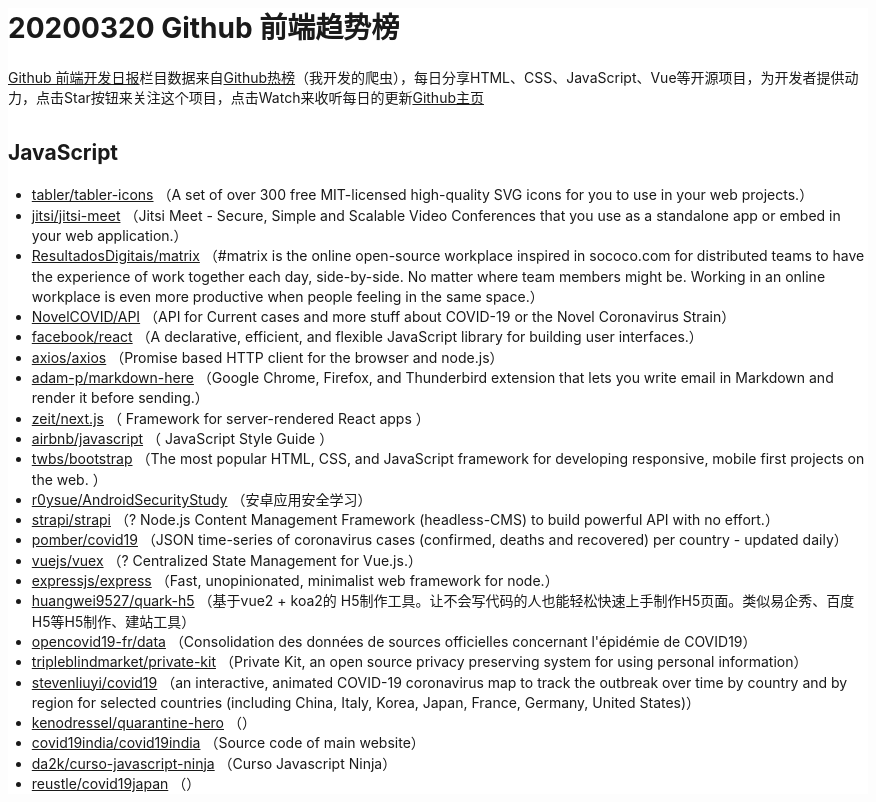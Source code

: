 # 20200320 Github 前端趋势榜

[Github 前端开发日报](https://qdkfweb.cn/c/news)栏目数据来自[Github热榜](https://github.qdkfweb.cn/)（我开发的爬虫），每日分享HTML、CSS、JavaScript、Vue等开源项目，为开发者提供动力，点击Star按钮来关注这个项目，点击Watch来收听每日的更新[Github主页](https://github.com/kujian/githubTrending)
## JavaScript

* [tabler/tabler-icons](https://github.com/tabler/tabler-icons) （A set of over 300 free MIT-licensed high-quality SVG icons for you to use in your web projects.）
* [jitsi/jitsi-meet](https://github.com/jitsi/jitsi-meet) （Jitsi Meet - Secure, Simple and Scalable Video Conferences that you use as a standalone app or embed in your web application.）
* [ResultadosDigitais/matrix](https://github.com/ResultadosDigitais/matrix) （#matrix is the online open-source workplace inspired in sococo.com for distributed teams to have the experience of work together each day, side-by-side. No matter where team members might be. Working in an online workplace is even more productive when people feeling in the same space.）
* [NovelCOVID/API](https://github.com/NovelCOVID/API) （API for Current cases and more stuff about COVID-19 or the Novel Coronavirus Strain）
* [facebook/react](https://github.com/facebook/react) （A declarative, efficient, and flexible JavaScript library for building user interfaces.）
* [axios/axios](https://github.com/axios/axios) （Promise based HTTP client for the browser and node.js）
* [adam-p/markdown-here](https://github.com/adam-p/markdown-here) （Google Chrome, Firefox, and Thunderbird extension that lets you write email in Markdown and render it before sending.）
* [zeit/next.js](https://github.com/zeit/next.js) （
        Framework for server-rendered React apps
      ）
* [airbnb/javascript](https://github.com/airbnb/javascript) （
        JavaScript Style Guide
      ）
* [twbs/bootstrap](https://github.com/twbs/bootstrap) （The most popular HTML, CSS, and JavaScript framework for developing responsive, mobile first projects on the web.
      ）
* [r0ysue/AndroidSecurityStudy](https://github.com/r0ysue/AndroidSecurityStudy) （安卓应用安全学习）
* [strapi/strapi](https://github.com/strapi/strapi) （? Node.js Content Management Framework (headless-CMS) to build powerful API with no effort.）
* [pomber/covid19](https://github.com/pomber/covid19) （JSON time-series of coronavirus cases (confirmed, deaths and recovered) per country - updated daily）
* [vuejs/vuex](https://github.com/vuejs/vuex) （?️ Centralized State Management for Vue.js.）
* [expressjs/express](https://github.com/expressjs/express) （Fast, unopinionated, minimalist web framework for node.）
* [huangwei9527/quark-h5](https://github.com/huangwei9527/quark-h5) （基于vue2 + koa2的 H5制作工具。让不会写代码的人也能轻松快速上手制作H5页面。类似易企秀、百度H5等H5制作、建站工具）
* [opencovid19-fr/data](https://github.com/opencovid19-fr/data) （Consolidation des données de sources officielles concernant l'épidémie de COVID19）
* [tripleblindmarket/private-kit](https://github.com/tripleblindmarket/private-kit) （Private Kit, an open source privacy preserving system for using personal information）
* [stevenliuyi/covid19](https://github.com/stevenliuyi/covid19) （an interactive, animated COVID-19 coronavirus map to track the outbreak over time by country and by region for selected countries (including China, Italy, Korea, Japan, France, Germany, United States)）
* [kenodressel/quarantine-hero](https://github.com/kenodressel/quarantine-hero) （）
* [covid19india/covid19india](https://github.com/covid19india/covid19india) （Source code of main website）
* [da2k/curso-javascript-ninja](https://github.com/da2k/curso-javascript-ninja) （Curso Javascript Ninja）
* [reustle/covid19japan](https://github.com/reustle/covid19japan) （）
